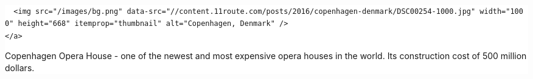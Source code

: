       <img src="/images/bg.png" data-src="//content.11route.com/posts/2016/copenhagen-denmark/DSC00254-1000.jpg" width="1000" height="668" itemprop="thumbnail" alt="Copenhagen, Denmark" />
    </a>
  </figure>
</section>

<section class="text-block">
  Copenhagen Opera House - one of the newest and most expensive opera houses in the world. Its construction cost of 500 million dollars.
</section>
